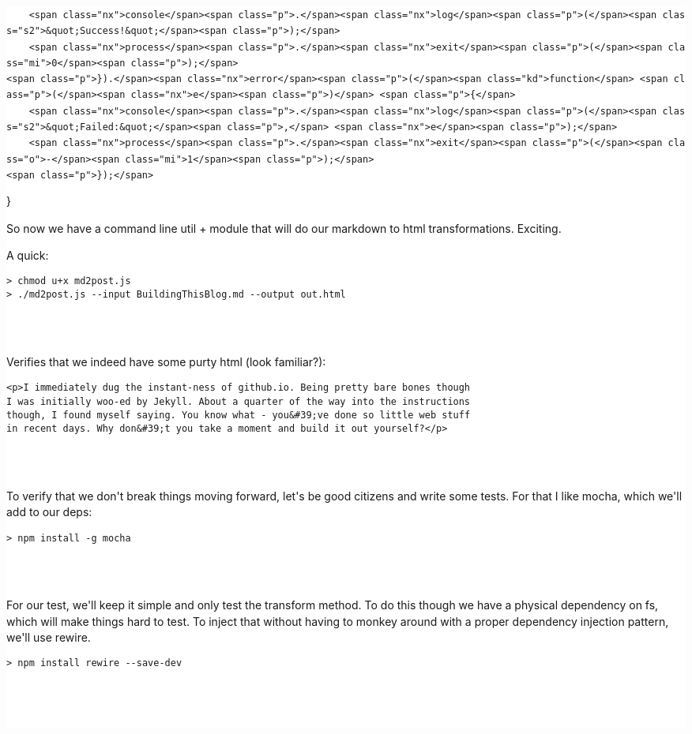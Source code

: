         <span class="nx">console</span><span class="p">.</span><span class="nx">log</span><span class="p">(</span><span class="s2">&quot;Success!&quot;</span><span class="p">);</span>
        <span class="nx">process</span><span class="p">.</span><span class="nx">exit</span><span class="p">(</span><span class="mi">0</span><span class="p">);</span>
    <span class="p">}).</span><span class="nx">error</span><span class="p">(</span><span class="kd">function</span> <span class="p">(</span><span class="nx">e</span><span class="p">)</span> <span class="p">{</span>
        <span class="nx">console</span><span class="p">.</span><span class="nx">log</span><span class="p">(</span><span class="s2">&quot;Failed:&quot;</span><span class="p">,</span> <span class="nx">e</span><span class="p">);</span>
        <span class="nx">process</span><span class="p">.</span><span class="nx">exit</span><span class="p">(</span><span class="o">-</span><span class="mi">1</span><span class="p">);</span>
    <span class="p">});</span>
<span class="p">}</span>
</pre></div>

</code></pre>
<p>So now we have a command line util + module that will do our markdown to html transformations. Exciting.</p>
<p>A quick:</p>
<pre><code><div class="highlight"><pre><span class="o">&gt;</span> <span class="nx">chmod</span> <span class="nx">u</span><span class="o">+</span><span class="nx">x</span> <span class="nx">md2post</span><span class="p">.</span><span class="nx">js</span>
<span class="o">&gt;</span> <span class="p">.</span><span class="o">/</span><span class="nx">md2post</span><span class="p">.</span><span class="nx">js</span> <span class="o">--</span><span class="nx">input</span> <span class="nx">BuildingThisBlog</span><span class="p">.</span><span class="nx">md</span> <span class="o">--</span><span class="nx">output</span> <span class="nx">out</span><span class="p">.</span><span class="nx">html</span>
</pre></div>

</code></pre><p>Verifies that we indeed have some purty html (look familiar?):</p>
<pre><code class="lang-html"><div class="highlight"><pre><span class="nt">&lt;p&gt;</span>I immediately dug the instant-ness of github.io. Being pretty bare bones though
I was initially woo-ed by Jekyll. About a quarter of the way into the instructions
though, I found myself saying. You know what - you<span class="ni">&amp;#39;</span>ve done so little web stuff
in recent days. Why don<span class="ni">&amp;#39;</span>t you take a moment and build it out yourself?<span class="nt">&lt;/p&gt;</span>
</pre></div>

</code></pre>
<p>To verify that we don&#39;t break things moving forward, let&#39;s be good citizens and
write some tests. For that I like mocha, which we&#39;ll add to our deps:</p>
<pre><code><div class="highlight"><pre><span class="o">&gt;</span> <span class="nx">npm</span> <span class="nx">install</span> <span class="o">-</span><span class="nx">g</span> <span class="nx">mocha</span>
</pre></div>

</code></pre><p>For our test, we&#39;ll keep it simple and only test the transform method. To do this
though we have a physical dependency on fs, which will make things hard to test.
To inject that without having to monkey around with a proper dependency injection
pattern, we&#39;ll use rewire.</p>
<pre><code><div class="highlight"><pre><span class="o">&gt;</span> <span class="nx">npm</span> <span class="nx">install</span> <span class="nx">rewire</span> <span class="o">--</span><span class="nx">save</span><span class="o">-</span><span class="nx">dev</span>
</pre></div>
